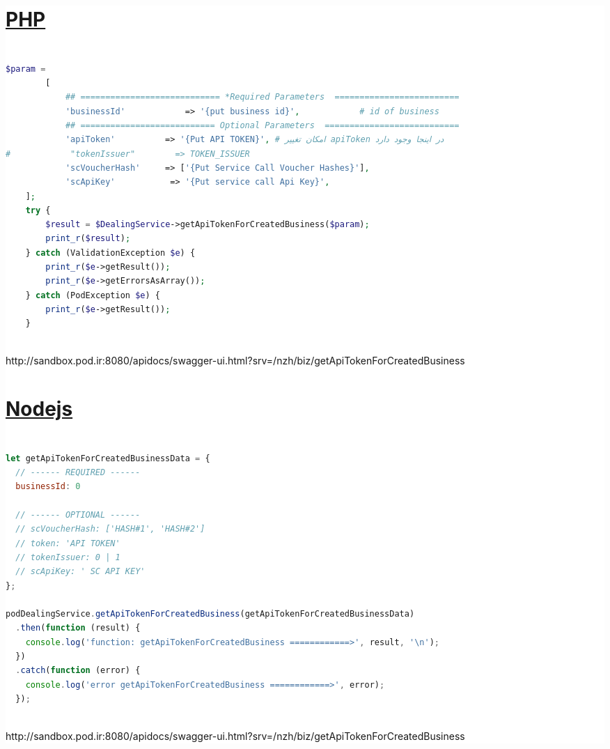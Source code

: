 # [PHP](#tab/php)

``` php

$param =
        [
            ## ============================ *Required Parameters  =========================
            'businessId'            => '{put business id}',            # id of business
            ## =========================== Optional Parameters  ===========================
            'apiToken'          => '{Put API TOKEN}', # امکان تغییر apiToken در اینجا وجود دارد
#            "tokenIssuer"        => TOKEN_ISSUER
            'scVoucherHash'     => ['{Put Service Call Voucher Hashes}'],
            'scApiKey'           => '{Put service call Api Key}',
    ];
    try {
        $result = $DealingService->getApiTokenForCreatedBusiness($param);
        print_r($result);
    } catch (ValidationException $e) {
        print_r($e->getResult());
        print_r($e->getErrorsAsArray());
    } catch (PodException $e) {
        print_r($e->getResult());
    }
	
```
<div class="swaggerLink">http://sandbox.pod.ir:8080/apidocs/swagger-ui.html?srv=/nzh/biz/getApiTokenForCreatedBusiness</div>

# [Nodejs](#tab/nodejs)

``` javascript

let getApiTokenForCreatedBusinessData = {
  // ------ REQUIRED ------
  businessId: 0

  // ------ OPTIONAL ------
  // scVoucherHash: ['HASH#1', 'HASH#2']
  // token: 'API TOKEN'
  // tokenIssuer: 0 | 1
  // scApiKey: ' SC API KEY'
};

podDealingService.getApiTokenForCreatedBusiness(getApiTokenForCreatedBusinessData)
  .then(function (result) {
    console.log('function: getApiTokenForCreatedBusiness ============>', result, '\n');
  })
  .catch(function (error) {
    console.log('error getApiTokenForCreatedBusiness ============>', error);
  });
  
```
<div class="swaggerLink">http://sandbox.pod.ir:8080/apidocs/swagger-ui.html?srv=/nzh/biz/getApiTokenForCreatedBusiness</div>
